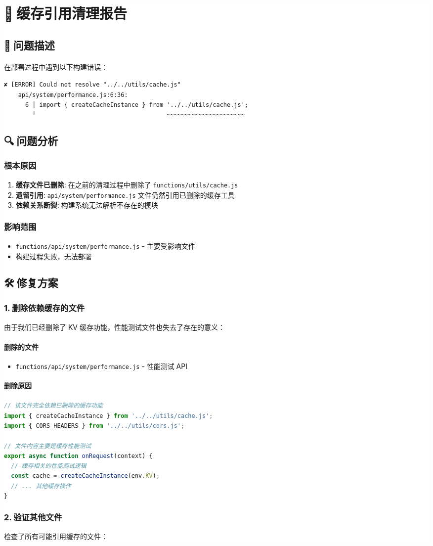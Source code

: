# 🧹 缓存引用清理报告

## 🐛 问题描述

在部署过程中遇到以下构建错误：
```
✘ [ERROR] Could not resolve "../../utils/cache.js"
    api/system/performance.js:6:36:
      6 │ import { createCacheInstance } from '../../utils/cache.js';
        ╵                                     ~~~~~~~~~~~~~~~~~~~~~~
```

## 🔍 问题分析

### 根本原因
1. **缓存文件已删除**: 在之前的清理过程中删除了 `functions/utils/cache.js`
2. **遗留引用**: `api/system/performance.js` 文件仍然引用已删除的缓存工具
3. **依赖关系断裂**: 构建系统无法解析不存在的模块

### 影响范围
- `functions/api/system/performance.js` - 主要受影响文件
- 构建过程失败，无法部署

## 🛠️ 修复方案

### 1. 删除依赖缓存的文件
由于我们已经删除了 KV 缓存功能，性能测试文件也失去了存在的意义：

#### 删除的文件
- `functions/api/system/performance.js` - 性能测试 API

#### 删除原因
```javascript
// 该文件完全依赖已删除的缓存功能
import { createCacheInstance } from '../../utils/cache.js';
import { CORS_HEADERS } from '../../utils/cors.js';

// 文件内容主要是缓存性能测试
export async function onRequest(context) {
  // 缓存相关的性能测试逻辑
  const cache = createCacheInstance(env.KV);
  // ... 其他缓存操作
}
```

### 2. 验证其他文件
检查了所有可能引用缓存的文件：
